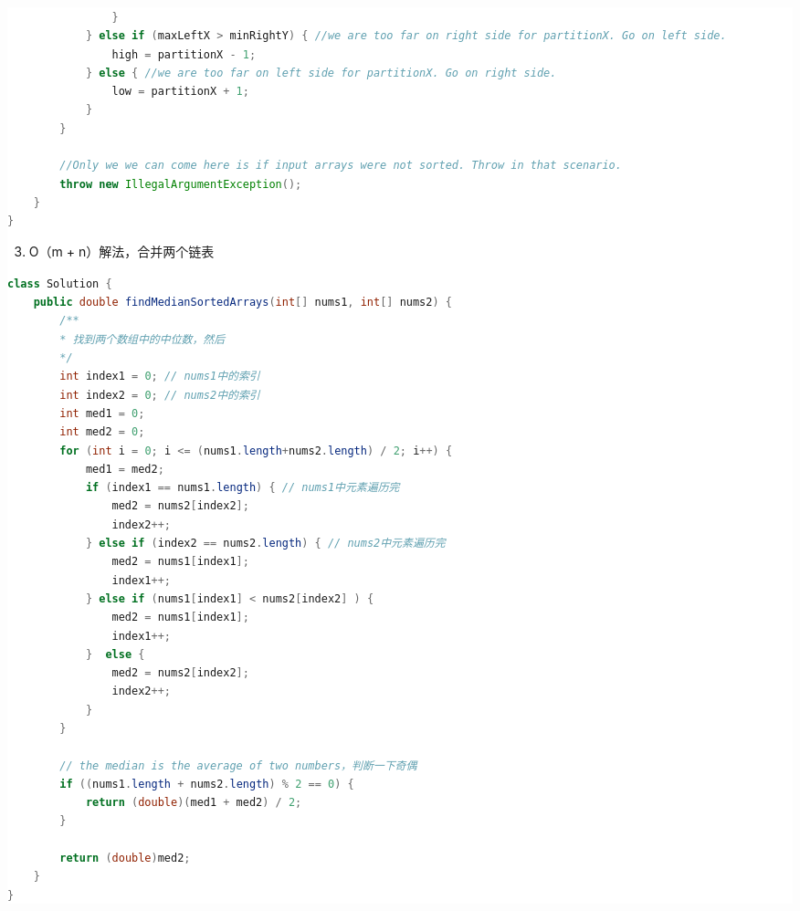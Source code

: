 ```java
                }
            } else if (maxLeftX > minRightY) { //we are too far on right side for partitionX. Go on left side.
                high = partitionX - 1;
            } else { //we are too far on left side for partitionX. Go on right side.
                low = partitionX + 1;
            }
        }

        //Only we we can come here is if input arrays were not sorted. Throw in that scenario.
        throw new IllegalArgumentException();
    }
}
```

3. O（m + n）解法，合并两个链表

```java
class Solution {
    public double findMedianSortedArrays(int[] nums1, int[] nums2) {
        /**
        * 找到两个数组中的中位数，然后
        */
        int index1 = 0; // nums1中的索引
        int index2 = 0; // nums2中的索引
        int med1 = 0;
        int med2 = 0;
        for (int i = 0; i <= (nums1.length+nums2.length) / 2; i++) {
            med1 = med2;
            if (index1 == nums1.length) { // nums1中元素遍历完
                med2 = nums2[index2];
                index2++;
            } else if (index2 == nums2.length) { // nums2中元素遍历完
                med2 = nums1[index1];
                index1++;
            } else if (nums1[index1] < nums2[index2] ) {
                med2 = nums1[index1];
                index1++;
            }  else {
                med2 = nums2[index2];
                index2++;
            }
        }

        // the median is the average of two numbers，判断一下奇偶
        if ((nums1.length + nums2.length) % 2 == 0) {
            return (double)(med1 + med2) / 2;
        }

        return (double)med2;
    }
}
```